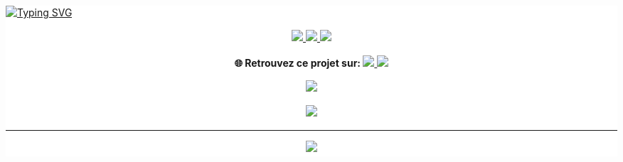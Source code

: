 [![Typing SVG](https://readme-typing-svg.demolab.com?font=Fira+Code&weight=600&size=24&pause=1000&color=36BCF7FF&center=true&vCenter=true&random=false&width=600&lines=Bugs+Shadow;D%C3%A9veloppeur+Web)](https://git.io/typing-svg)

<p align="center">
  <a href="mailto:bouhaddachomar@gmail.com">
    <img src="https://img.shields.io/badge/Gmail-333333?style=for-the-badge&logo=gmail&logoColor=red" />
  </a>
  <a href="https://www.linkedin.com/in/omar-bouhaddach-7420a02b4/" target="_blank">
    <img src="https://img.shields.io/badge/LinkedIn-0077B5?style=for-the-badge&logo=linkedin&logoColor=white" />
  </a>
  <a href="https://github.com/bugshadow" target="_blank">
    <img src="https://img.shields.io/badge/GitHub-100000?style=for-the-badge&logo=github&logoColor=white" />
  </a>
</p>

<p align="center">
  <b>🌐 Retrouvez ce projet sur: </b>
  <a href="https://github.com/bugshadow" target="_blank">
    <img src="https://img.shields.io/badge/GitHub-100000?style=for-the-badge&logo=github&logoColor=white" />
  </a>
  <a href="https://www.linkedin.com/in/omar-bouhaddach-7420a02b4/" target="_blank">
    <img src="https://img.shields.io/badge/LinkedIn-0077B5?style=for-the-badge&logo=linkedin&logoColor=white" />
  </a>
</p>

<p align="center">
  <img src="https://komarev.com/ghpvc/?username=bugshadow&color=blueviolet&style=for-the-badge&label=PROFILE+VIEWS" />
</p>

<div align="center">
  <img src="https://media.giphy.com/media/v1.Y2lkPTc5MGI3NjExMWw0bXRtNzM0cjFmaDczdzR0dmszMGFjMjN0MXloOGFiaGxhaDF0NiZlcD12MV9naWZzX3NlYXJjaCZjdD1n/iamIahPLWmo4tGiyDz/giphy.gif" width="500px" />
</div>

</div>

---

<div align="center">
  <img src="https://capsule-render.vercel.app/api?type=waving&color=gradient&height=100&section=footer"/>
</div> 